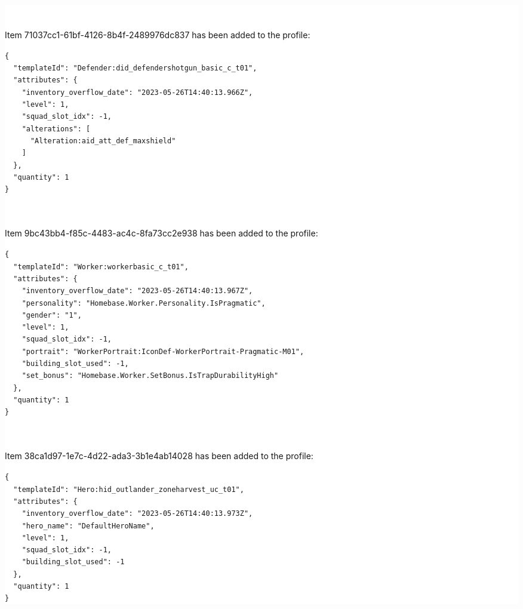 <br><br>
Item 71037cc1-61bf-4126-8b4f-2489976dc837 has been added to the profile:

```
{
  "templateId": "Defender:did_defendershotgun_basic_c_t01",
  "attributes": {
    "inventory_overflow_date": "2023-05-26T14:40:13.966Z",
    "level": 1,
    "squad_slot_idx": -1,
    "alterations": [
      "Alteration:aid_att_def_maxshield"
    ]
  },
  "quantity": 1
}
```

<br><br>
Item 9bc43bb4-f85c-4483-ac4c-8fa73cc2e938 has been added to the profile:

```
{
  "templateId": "Worker:workerbasic_c_t01",
  "attributes": {
    "inventory_overflow_date": "2023-05-26T14:40:13.967Z",
    "personality": "Homebase.Worker.Personality.IsPragmatic",
    "gender": "1",
    "level": 1,
    "squad_slot_idx": -1,
    "portrait": "WorkerPortrait:IconDef-WorkerPortrait-Pragmatic-M01",
    "building_slot_used": -1,
    "set_bonus": "Homebase.Worker.SetBonus.IsTrapDurabilityHigh"
  },
  "quantity": 1
}
```

<br><br>
Item 38ca1d97-1e7c-4d22-ada3-3b1e4ab14028 has been added to the profile:

```
{
  "templateId": "Hero:hid_outlander_zoneharvest_uc_t01",
  "attributes": {
    "inventory_overflow_date": "2023-05-26T14:40:13.973Z",
    "hero_name": "DefaultHeroName",
    "level": 1,
    "squad_slot_idx": -1,
    "building_slot_used": -1
  },
  "quantity": 1
}
```

